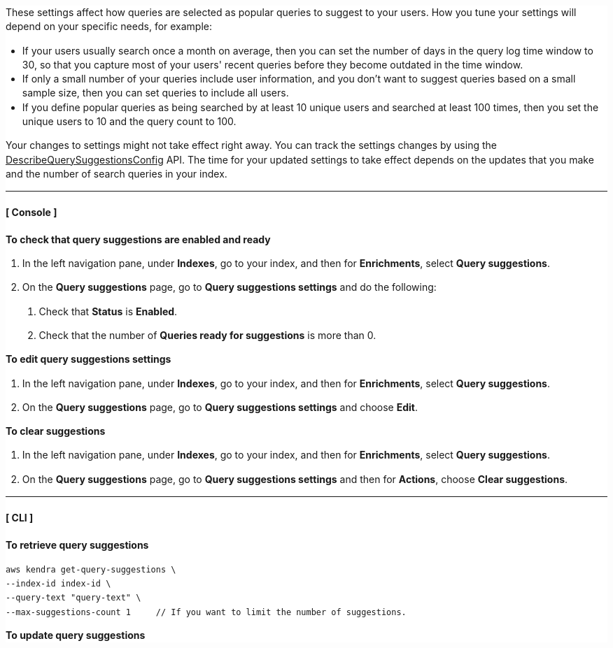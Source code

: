 These settings affect how queries are selected as popular queries to suggest to your users\. How you tune your settings will depend on your specific needs, for example:


+ If your users usually search once a month on average, then you can set the number of days in the query log time window to 30, so that you capture most of your users' recent queries before they become outdated in the time window\. 
+ If only a small number of your queries include user information, and you don’t want to suggest queries based on a small sample size, then you can set queries to include all users\.
+ If you define popular queries as being searched by at least 10 unique users and searched at least 100 times, then you set the unique users to 10 and the query count to 100\.

Your changes to settings might not take effect right away\. You can track the settings changes by using the [DescribeQuerySuggestionsConfig](https://docs.aws.amazon.com/kendra/latest/dg/API_DescribeQuerySuggestionsConfig.html) API\. The time for your updated settings to take effect depends on the updates that you make and the number of search queries in your index\.

------
#### [ Console ]

**To check that query suggestions are enabled and ready**

1. In the left navigation pane, under **Indexes**, go to your index, and then for **Enrichments**, select **Query suggestions**\.

1. On the **Query suggestions** page, go to **Query suggestions settings** and do the following:

   1. Check that **Status** is **Enabled**\.

   1. Check that the number of **Queries ready for suggestions** is more than 0\.

**To edit query suggestions settings**

1. In the left navigation pane, under **Indexes**, go to your index, and then for **Enrichments**, select **Query suggestions**\.

1. On the **Query suggestions** page, go to **Query suggestions settings** and choose **Edit**\.

**To clear suggestions**

1. In the left navigation pane, under **Indexes**, go to your index, and then for **Enrichments**, select **Query suggestions**\.

1. On the **Query suggestions** page, go to **Query suggestions settings** and then for **Actions**, choose **Clear suggestions**\.

------
#### [ CLI ]

**To retrieve query suggestions**

```
aws kendra get-query-suggestions \
--index-id index-id \
--query-text "query-text" \
--max-suggestions-count 1     // If you want to limit the number of suggestions.
```

**To update query suggestions**

